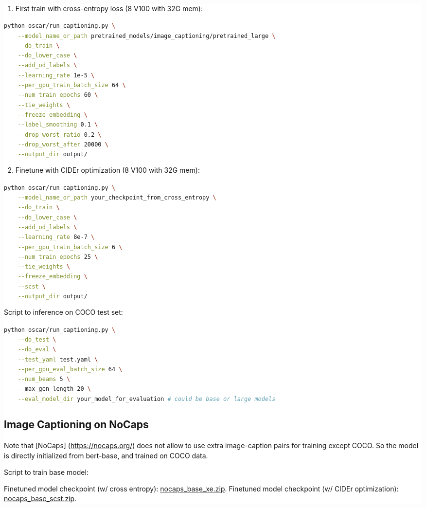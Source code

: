 1) First train with cross-entropy loss (8 V100 with 32G mem):
```bash
python oscar/run_captioning.py \
    --model_name_or_path pretrained_models/image_captioning/pretrained_large \
    --do_train \
    --do_lower_case \
    --add_od_labels \
    --learning_rate 1e-5 \
    --per_gpu_train_batch_size 64 \
    --num_train_epochs 60 \
    --tie_weights \
    --freeze_embedding \
    --label_smoothing 0.1 \
    --drop_worst_ratio 0.2 \
    --drop_worst_after 20000 \
    --output_dir output/
```
2) Finetune with CIDEr optimization (8 V100 with 32G mem):
```bash
python oscar/run_captioning.py \
    --model_name_or_path your_checkpoint_from_cross_entropy \
    --do_train \
    --do_lower_case \
    --add_od_labels \
    --learning_rate 8e-7 \
    --per_gpu_train_batch_size 6 \
    --num_train_epochs 25 \
    --tie_weights \
    --freeze_embedding \
    --scst \
    --output_dir output/
```

Script to inference on COCO test set:
```bash
python oscar/run_captioning.py \
    --do_test \
    --do_eval \
    --test_yaml test.yaml \
    --per_gpu_eval_batch_size 64 \
    --num_beams 5 \ 
    --max_gen_length 20 \
    --eval_model_dir your_model_for_evaluation # could be base or large models
```

## Image Captioning on NoCaps
Note that [NoCaps] (https://nocaps.org/) does not allow to use extra
image-caption pairs for training except COCO. So the model is directly initialized
from bert-base, and trained on COCO data.

Script to train base model:

Finetuned model checkpoint (w/ cross entropy): [nocaps_base_xe.zip](https://biglmdiag.blob.core.windows.net/vinvl/model_ckpts/image_captioning/nocaps_base_xe.zip).
Finetuned model checkpoint (w/ CIDEr optimization): [nocaps_base_scst.zip](https://biglmdiag.blob.core.windows.net/vinvl/model_ckpts/image_captioning/nocaps_base_scst.zip).
